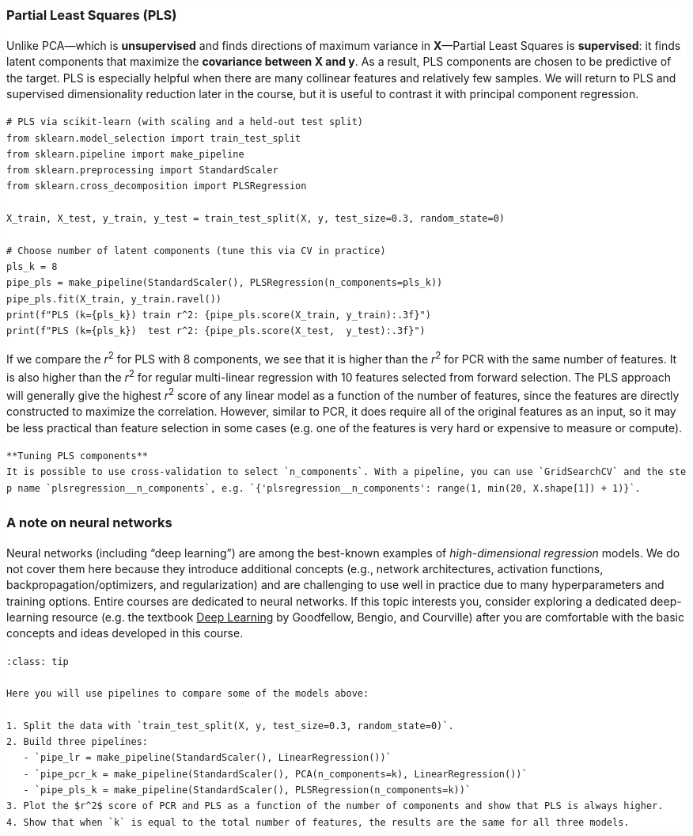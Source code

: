 ### Partial Least Squares (PLS)

Unlike PCA—which is **unsupervised** and finds directions of maximum variance in **X**—Partial Least Squares is **supervised**: it finds latent components that maximize the **covariance between X and y**. As a result, PLS components are chosen to be predictive of the target. PLS is especially helpful when there are many collinear features and relatively few samples. We will return to PLS and supervised dimensionality reduction later in the course, but it is useful to contrast it with principal component regression.

```{code-cell}
# PLS via scikit-learn (with scaling and a held-out test split)
from sklearn.model_selection import train_test_split
from sklearn.pipeline import make_pipeline
from sklearn.preprocessing import StandardScaler
from sklearn.cross_decomposition import PLSRegression

X_train, X_test, y_train, y_test = train_test_split(X, y, test_size=0.3, random_state=0)

# Choose number of latent components (tune this via CV in practice)
pls_k = 8
pipe_pls = make_pipeline(StandardScaler(), PLSRegression(n_components=pls_k))
pipe_pls.fit(X_train, y_train.ravel())
print(f"PLS (k={pls_k}) train r^2: {pipe_pls.score(X_train, y_train):.3f}")
print(f"PLS (k={pls_k})  test r^2: {pipe_pls.score(X_test,  y_test):.3f}")
```
If we compare the $r^2$ for PLS with 8 components, we see that it is higher than the $r^2$ for PCR with the same number of features. It is also higher than the $r^2$ for regular multi-linear regression with 10 features selected from forward selection. The PLS approach will generally give the highest $r^2$ score of any linear model as a function of the number of features, since the features are directly constructed to maximize the correlation. However, similar to PCR, it does require all of the original features as an input, so it may be less practical than feature selection in some cases (e.g. one of the features is very hard or expensive to measure or compute).

```{note}
**Tuning PLS components**  
It is possible to use cross-validation to select `n_components`. With a pipeline, you can use `GridSearchCV` and the step name `plsregression__n_components`, e.g. `{'plsregression__n_components': range(1, min(20, X.shape[1]) + 1)}`. 
```

### A note on neural networks
Neural networks (including “deep learning”) are among the best-known examples of *high-dimensional regression* models. We do not cover them here because they introduce additional concepts (e.g., network architectures, activation functions, backpropagation/optimizers, and regularization) and are challenging to use well in practice due to many hyperparameters and training options. Entire courses are dedicated to neural networks. If this topic interests you, consider exploring a dedicated deep-learning resource (e.g. the textbook [Deep Learning](https://www.deeplearningbook.org/) by Goodfellow, Bengio, and Courville) after you are comfortable with the basic concepts and ideas developed in this course.


```{admonition} Exercise: 
:class: tip

Here you will use pipelines to compare some of the models above:

1. Split the data with `train_test_split(X, y, test_size=0.3, random_state=0)`.
2. Build three pipelines:
   - `pipe_lr = make_pipeline(StandardScaler(), LinearRegression())`
   - `pipe_pcr_k = make_pipeline(StandardScaler(), PCA(n_components=k), LinearRegression())`
   - `pipe_pls_k = make_pipeline(StandardScaler(), PLSRegression(n_components=k))`
3. Plot the $r^2$ score of PCR and PLS as a function of the number of components and show that PLS is always higher.
4. Show that when `k` is equal to the total number of features, the results are the same for all three models.
```
